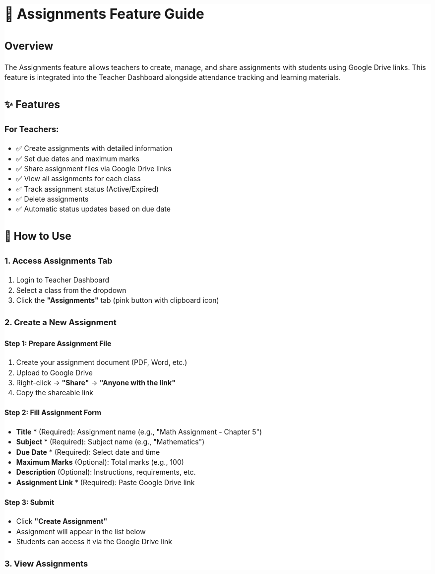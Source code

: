 # 📝 Assignments Feature Guide

## Overview

The Assignments feature allows teachers to create, manage, and share assignments with students using Google Drive links. This feature is integrated into the Teacher Dashboard alongside attendance tracking and learning materials.

## ✨ Features

### For Teachers:
- ✅ Create assignments with detailed information
- ✅ Set due dates and maximum marks
- ✅ Share assignment files via Google Drive links
- ✅ View all assignments for each class
- ✅ Track assignment status (Active/Expired)
- ✅ Delete assignments
- ✅ Automatic status updates based on due date

## 🎯 How to Use

### 1. Access Assignments Tab
1. Login to Teacher Dashboard
2. Select a class from the dropdown
3. Click the **"Assignments"** tab (pink button with clipboard icon)

### 2. Create a New Assignment

#### Step 1: Prepare Assignment File
1. Create your assignment document (PDF, Word, etc.)
2. Upload to Google Drive
3. Right-click → **"Share"** → **"Anyone with the link"**
4. Copy the shareable link

#### Step 2: Fill Assignment Form
- **Title** * (Required): Assignment name (e.g., "Math Assignment - Chapter 5")
- **Subject** * (Required): Subject name (e.g., "Mathematics")
- **Due Date** * (Required): Select date and time
- **Maximum Marks** (Optional): Total marks (e.g., 100)
- **Description** (Optional): Instructions, requirements, etc.
- **Assignment Link** * (Required): Paste Google Drive link

#### Step 3: Submit
- Click **"Create Assignment"**
- Assignment will appear in the list below
- Students can access it via the Google Drive link

### 3. View Assignments
